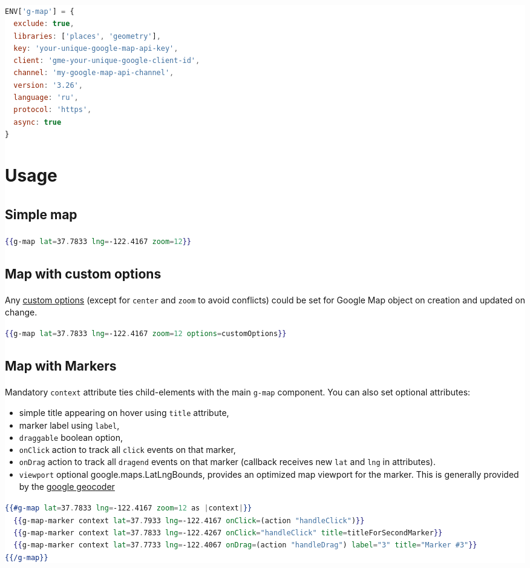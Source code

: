 ```javascript
ENV['g-map'] = {
  exclude: true,
  libraries: ['places', 'geometry'],
  key: 'your-unique-google-map-api-key',
  client: 'gme-your-unique-google-client-id',
  channel: 'my-google-map-api-channel',
  version: '3.26',
  language: 'ru',
  protocol: 'https',
  async: true
}
```

# Usage

## Simple map

```handlebars
{{g-map lat=37.7833 lng=-122.4167 zoom=12}}
```

## Map with custom options

Any [custom options](https://developers.google.com/maps/documentation/javascript/3.exp/reference#MapOptions)
(except for `center` and `zoom` to avoid conflicts) could be set for
Google Map object on creation and updated on change.

```handlebars
{{g-map lat=37.7833 lng=-122.4167 zoom=12 options=customOptions}}
```

## Map with Markers

Mandatory `context` attribute ties child-elements
with the main `g-map` component. You can also set optional attributes:
- simple title appearing on hover using `title` attribute,
- marker label using `label`,
- `draggable` boolean option,
- `onClick` action to track all `click` events on that marker,
- `onDrag` action to track all `dragend` events on that marker (callback receives new `lat` and `lng` in attributes).
- `viewport` optional google.maps.LatLngBounds, provides an optimized map viewport for the marker. This is generally provided by the [google geocoder](https://developers.google.com/maps/documentation/javascript/3.exp/reference#PlaceGeometry)

```handlebars
{{#g-map lat=37.7833 lng=-122.4167 zoom=12 as |context|}}
  {{g-map-marker context lat=37.7933 lng=-122.4167 onClick=(action "handleClick")}}
  {{g-map-marker context lat=37.7833 lng=-122.4267 onClick="handleClick" title=titleForSecondMarker}}
  {{g-map-marker context lat=37.7733 lng=-122.4067 onDrag=(action "handleDrag") label="3" title="Marker #3"}}
{{/g-map}}
```
